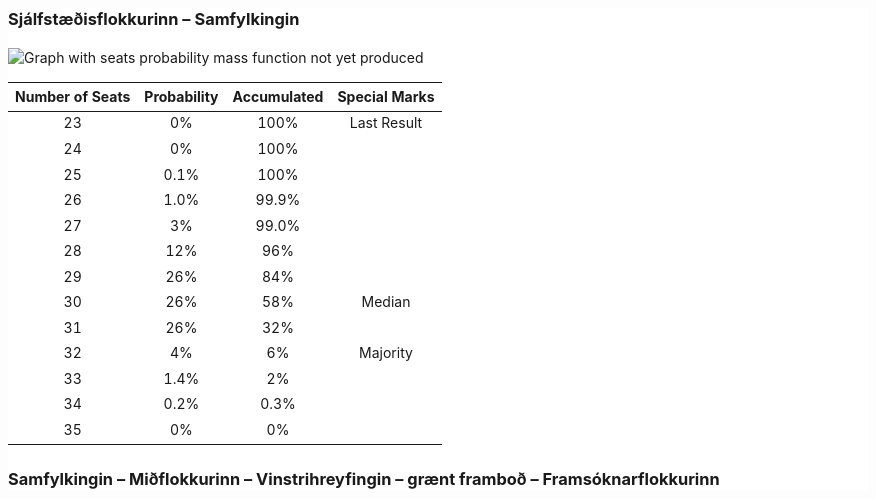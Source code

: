 
### Sjálfstæðisflokkurinn – Samfylkingin

![Graph with seats probability mass function not yet produced](2020-03-20-MMR-coalitions-seats-pmf-d–s.png "Seats Probability Mass Function")

| Number of Seats | Probability | Accumulated | Special Marks |
|:---------------:|:-----------:|:-----------:|:-------------:|
| 23 | 0% | 100% | Last Result |
| 24 | 0% | 100% |  |
| 25 | 0.1% | 100% |  |
| 26 | 1.0% | 99.9% |  |
| 27 | 3% | 99.0% |  |
| 28 | 12% | 96% |  |
| 29 | 26% | 84% |  |
| 30 | 26% | 58% | Median |
| 31 | 26% | 32% |  |
| 32 | 4% | 6% | Majority |
| 33 | 1.4% | 2% |  |
| 34 | 0.2% | 0.3% |  |
| 35 | 0% | 0% |  |

### Samfylkingin – Miðflokkurinn – Vinstrihreyfingin – grænt framboð – Framsóknarflokkurinn
